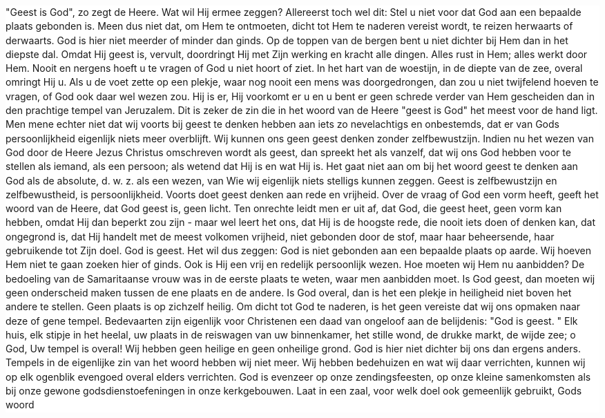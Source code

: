 "Geest is God", zo zegt de Heere. Wat wil Hij ermee zeggen? Allereerst toch wel dit: Stel u niet voor dat God aan een bepaalde plaats gebonden is. Meen dus niet dat, om Hem te ontmoeten, dicht tot Hem te naderen vereist wordt, te reizen herwaarts of derwaarts. God is hier niet meerder of minder dan ginds. Op de toppen van de bergen bent u niet dichter bij Hem dan in het diepste dal. Omdat Hij geest is, vervult, doordringt Hij met Zijn werking en kracht alle dingen. Alles rust in Hem; alles werkt door Hem. Nooit en nergens hoeft u te vragen of God u niet hoort of ziet. In het hart van de woestijn, in de diepte van de zee, overal omringt Hij u. Als u de voet zette op een plekje, waar nog nooit een mens was doorgedrongen, dan zou u niet twijfelend hoeven te vragen, of God ook daar wel wezen zou. Hij is er, Hij voorkomt er u en u bent er geen schrede verder van Hem gescheiden dan in den prachtige tempel van Jeruzalem. Dit is zeker de zin die in het woord van de Heere "geest is God" het meest voor de hand ligt. Men mene echter niet dat wij voorts bij geest te denken hebben aan iets zo nevelachtigs en onbestemds, dat er van Gods persoonlijkheid eigenlijk niets meer overblijft. Wij kunnen ons geen geest denken zonder zelfbewustzijn. Indien nu het wezen van God door de Heere Jezus Christus omschreven wordt als geest, dan spreekt het als vanzelf, dat wij ons God hebben voor te stellen als iemand, als een persoon; als wetend dat Hij is en wat Hij is. Het gaat niet aan om bij het woord geest te denken aan God als de absolute, d. w. z. als een wezen, van Wie wij eigenlijk niets stelligs kunnen zeggen. Geest is zelfbewustzijn en zelfbewustheid, is persoonlijkheid. Voorts doet geest denken aan rede en vrijheid. Over de vraag of God een vorm heeft, geeft het woord van de Heere, dat God geest is, geen licht. Ten onrechte leidt men er uit af, dat God, die geest heet, geen vorm kan hebben, omdat Hij dan beperkt zou zijn - maar wel leert het ons, dat Hij is de hoogste rede, die nooit iets doen of denken kan, dat ongegrond is, dat Hij handelt met de meest volkomen vrijheid, niet gebonden door de stof, maar haar beheersende, haar gebruikende tot Zijn doel. God is geest. Het wil dus zeggen: God is niet gebonden aan een bepaalde plaats op aarde. Wij hoeven Hem niet te gaan zoeken hier of ginds. Ook is Hij een vrij en redelijk persoonlijk wezen. Hoe moeten wij Hem nu aanbidden? De bedoeling van de Samaritaanse vrouw was in de eerste plaats te weten, waar men aanbidden moet. Is God geest, dan moeten wij geen onderscheid maken tussen de ene plaats en de andere. Is God overal, dan is het een plekje in heiligheid niet boven het andere te stellen. Geen plaats is op zichzelf heilig. Om dicht tot God te naderen, is het geen vereiste dat wij ons opmaken naar deze of gene tempel. Bedevaarten zijn eigenlijk voor Christenen een daad van ongeloof aan de belijdenis: "God is geest. " Elk huis, elk stipje in het heelal, uw plaats in de reiswagen van uw binnenkamer, het stille wond, de drukke markt, de wijde zee; o God, Uw tempel is overal! Wij hebben geen heilige en geen onheilige grond. God is hier niet dichter bij ons dan ergens anders. Tempels in de eigenlijke zin van het woord hebben wij niet meer. Wij hebben bedehuizen en wat wij daar verrichten, kunnen wij op elk ogenblik evengoed overal elders verrichten. God is evenzeer op onze zendingsfeesten, op onze kleine samenkomsten als bij onze gewone godsdienstoefeningen in onze kerkgebouwen. Laat in een zaal, voor welk doel ook gemeenlijk gebruikt, Gods woord

